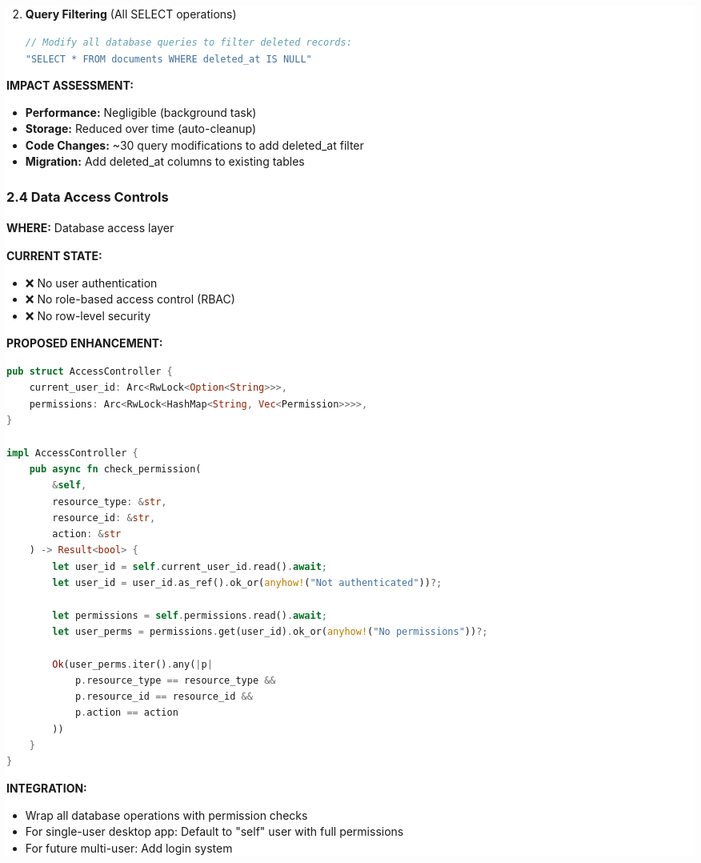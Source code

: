 2. **Query Filtering** (All SELECT operations)
   ```rust
   // Modify all database queries to filter deleted records:
   "SELECT * FROM documents WHERE deleted_at IS NULL"
   ```

**IMPACT ASSESSMENT:**
- **Performance:** Negligible (background task)
- **Storage:** Reduced over time (auto-cleanup)
- **Code Changes:** ~30 query modifications to add deleted_at filter
- **Migration:** Add deleted_at columns to existing tables

### 2.4 Data Access Controls

**WHERE:** Database access layer

**CURRENT STATE:**
- ❌ No user authentication
- ❌ No role-based access control (RBAC)
- ❌ No row-level security

**PROPOSED ENHANCEMENT:**

```rust
pub struct AccessController {
    current_user_id: Arc<RwLock<Option<String>>>,
    permissions: Arc<RwLock<HashMap<String, Vec<Permission>>>>,
}

impl AccessController {
    pub async fn check_permission(
        &self,
        resource_type: &str,
        resource_id: &str,
        action: &str
    ) -> Result<bool> {
        let user_id = self.current_user_id.read().await;
        let user_id = user_id.as_ref().ok_or(anyhow!("Not authenticated"))?;

        let permissions = self.permissions.read().await;
        let user_perms = permissions.get(user_id).ok_or(anyhow!("No permissions"))?;

        Ok(user_perms.iter().any(|p|
            p.resource_type == resource_type &&
            p.resource_id == resource_id &&
            p.action == action
        ))
    }
}
```

**INTEGRATION:**
- Wrap all database operations with permission checks
- For single-user desktop app: Default to "self" user with full permissions
- For future multi-user: Add login system
